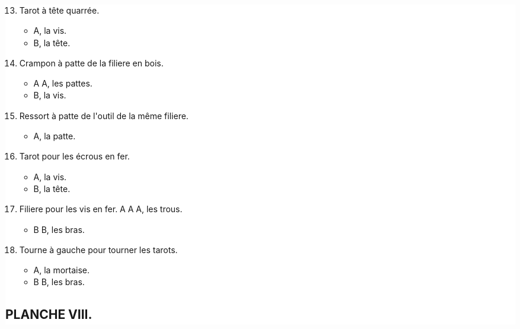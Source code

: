 13. Tarot à tête quarrée.
	- A, la vis.
	- B, la tête.

14. Crampon à patte de la filiere en bois.
	- A A, les pattes.
	- B, la vis.

15. Ressort à patte de l'outil de la même filiere.
	- A, la patte.

16. Tarot pour les écrous en fer.
	- A, la vis.
	- B, la tête.

17. Filiere pour les vis en fer. A A A, les trous.
	- B B, les bras.

18. Tourne à gauche pour tourner les tarots.
	- A, la mortaise.
	- B B, les bras.


PLANCHE VIII.
-------------
